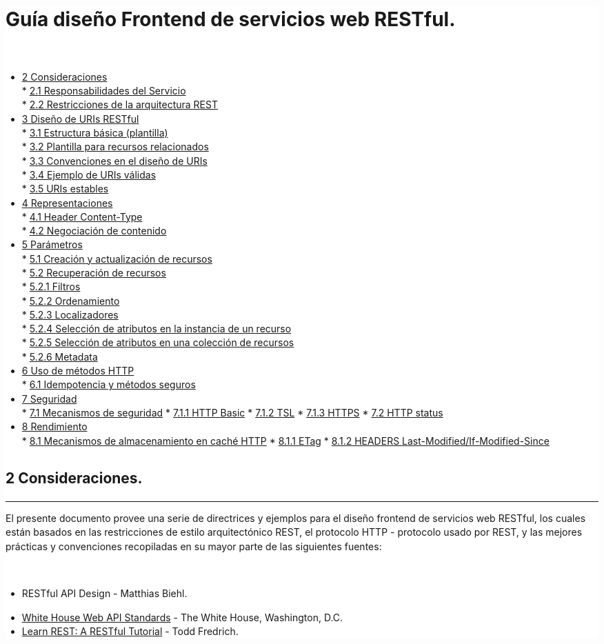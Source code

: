 # Guía diseño Frontend de servicios web RESTful.

<br>

- [2 Consideraciones](#2-consideraciones)  
      * [2.1 Responsabilidades del Servicio](#21-responsabilidades-del-servicio)  
      * [2.2 Restricciones de la arquitectura REST](#22-restricciones-de-la-arquitectura-rest)  
- [3 Diseño de URIs RESTful](#3)  
      * [3.1 Estructura básica (plantilla)](#user-content--31)  
      * [3.2 Plantilla para recursos relacionados](#32-plantilla-para-recursos-relacionados)  
      * [3.3 Convenciones en el diseño de URIs](#33-convenciones-en-el-diseño-de-uris)  
      * [3.4 Ejemplo de URIs válidas](#user-content--34)  
      * [3.5 URIs estables](#35-uris-estables)  
- [4 Representaciones](#4-representaciones)  
      * [4.1 Header Content-Type](#41-header-content-type)  
      * [4.2 Negociación de contenido](#user-content--42)  
- [5 Parámetros](#user-content--5)  
      * [5.1 Creación y actualización de recursos](#user-content--51)  
      * [5.2 Recuperación de recursos](#user-content--52)  
      * [5.2.1 Filtros](#521-filtros)  
      * [5.2.2 Ordenamiento](#522-ordenamiento)  
      * [5.2.3 Localizadores](#523-localizadores)  
      * [5.2.4 Selección de atributos en la instancia de un recurso](#user-content--524)  
      * [5.2.5 Selección de atributos en una colección de recursos](#user-content--525)  
      * [5.2.6 Metadata](#526-metadata)  
- [6 Uso de métodos HTTP](#user-content--6)  
      * [6.1 Idempotencia y métodos seguros](#user-content--61)  
- [7 Seguridad](#7-seguridad)  
      * [7.1 Mecanismos de seguridad](#71-mecanismos-de-seguridad)
      * [7.1.1 HTTP Basic](#711-http-basic)
      * [7.1.2 TSL](#712-tsl)
      * [7.1.3 HTTPS](#713-https)
      * [7.2 HTTP status](#72-http-status)  
- [8 Rendimiento](#8-rendimiento)  
      * [8.1 Mecanismos de almacenamiento en caché HTTP](#81-mecanismos-de-almacenamiento-en-cache-HTTP)
      * [8.1.1 ETag](#811-etag)
      * [8.1.2 HEADERS Last-Modified/If-Modified-Since](#812-headers-last-modified/if-modified-since)  

## 2 Consideraciones.
----------------------
El presente documento provee una serie de directrices y ejemplos para el diseño frontend de servicios web RESTful, los cuales están basados en las restricciones de estilo arquitectónico REST, el protocolo HTTP - protocolo usado por REST, y las mejores prácticas y convenciones recopiladas en su mayor parte de las siguientes fuentes:

<br>

- RESTful API Design - Matthias Biehl.  
* [White House Web API Standards](https://github.com/WhiteHouse/api-standards) - The White House, Washington, D.C.  
* [Learn REST: A RESTful Tutorial](http://www.restapitutorial.com/) - Todd Fredrich.
